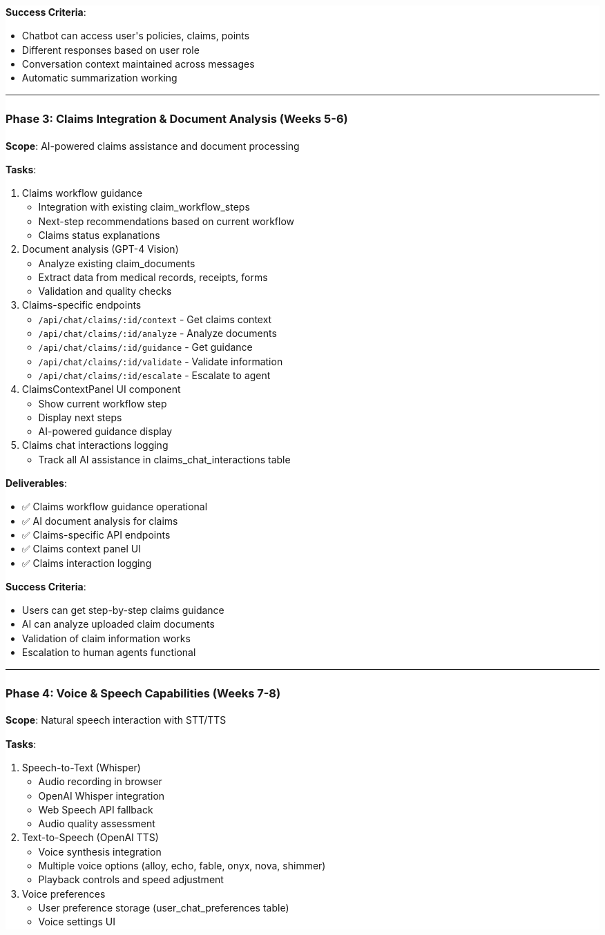 **Success Criteria**:
- Chatbot can access user's policies, claims, points
- Different responses based on user role
- Conversation context maintained across messages
- Automatic summarization working

---

### Phase 3: Claims Integration & Document Analysis (Weeks 5-6)
**Scope**: AI-powered claims assistance and document processing

**Tasks**:
1. Claims workflow guidance
   - Integration with existing claim_workflow_steps
   - Next-step recommendations based on current workflow
   - Claims status explanations
2. Document analysis (GPT-4 Vision)
   - Analyze existing claim_documents
   - Extract data from medical records, receipts, forms
   - Validation and quality checks
3. Claims-specific endpoints
   - `/api/chat/claims/:id/context` - Get claims context
   - `/api/chat/claims/:id/analyze` - Analyze documents
   - `/api/chat/claims/:id/guidance` - Get guidance
   - `/api/chat/claims/:id/validate` - Validate information
   - `/api/chat/claims/:id/escalate` - Escalate to agent
4. ClaimsContextPanel UI component
   - Show current workflow step
   - Display next steps
   - AI-powered guidance display
5. Claims chat interactions logging
   - Track all AI assistance in claims_chat_interactions table

**Deliverables**:
- ✅ Claims workflow guidance operational
- ✅ AI document analysis for claims
- ✅ Claims-specific API endpoints
- ✅ Claims context panel UI
- ✅ Claims interaction logging

**Success Criteria**:
- Users can get step-by-step claims guidance
- AI can analyze uploaded claim documents
- Validation of claim information works
- Escalation to human agents functional

---

### Phase 4: Voice & Speech Capabilities (Weeks 7-8)
**Scope**: Natural speech interaction with STT/TTS

**Tasks**:
1. Speech-to-Text (Whisper)
   - Audio recording in browser
   - OpenAI Whisper integration
   - Web Speech API fallback
   - Audio quality assessment
2. Text-to-Speech (OpenAI TTS)
   - Voice synthesis integration
   - Multiple voice options (alloy, echo, fable, onyx, nova, shimmer)
   - Playback controls and speed adjustment
3. Voice preferences
   - User preference storage (user_chat_preferences table)
   - Voice settings UI